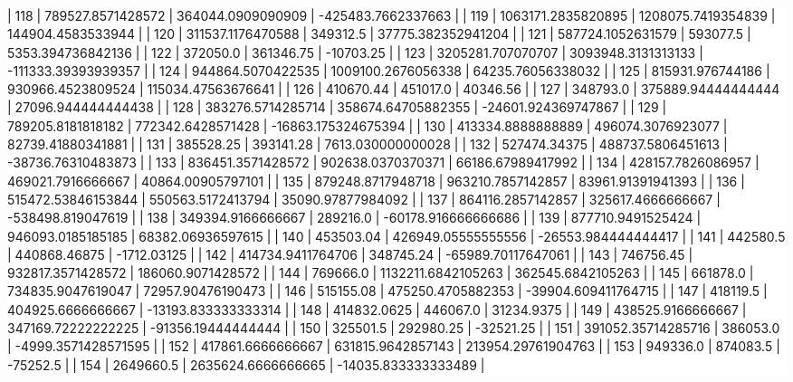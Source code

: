 | 118 | 789527.8571428572 | 364044.0909090909 | -425483.7662337663 |
| 119 | 1063171.2835820895 | 1208075.7419354839 | 144904.4583533944 |
| 120 | 311537.1176470588 | 349312.5 | 37775.382352941204 |
| 121 | 587724.1052631579 | 593077.5 | 5353.394736842136 |
| 122 | 372050.0 | 361346.75 | -10703.25 |
| 123 | 3205281.707070707 | 3093948.3131313133 | -111333.39393939357 |
| 124 | 944864.5070422535 | 1009100.2676056338 | 64235.76056338032 |
| 125 | 815931.976744186 | 930966.4523809524 | 115034.47563676641 |
| 126 | 410670.44 | 451017.0 | 40346.56 |
| 127 | 348793.0 | 375889.94444444444 | 27096.944444444438 |
| 128 | 383276.5714285714 | 358674.64705882355 | -24601.924369747867 |
| 129 | 789205.8181818182 | 772342.6428571428 | -16863.175324675394 |
| 130 | 413334.8888888889 | 496074.3076923077 | 82739.41880341881 |
| 131 | 385528.25 | 393141.28 | 7613.030000000028 |
| 132 | 527474.34375 | 488737.5806451613 | -38736.76310483873 |
| 133 | 836451.3571428572 | 902638.0370370371 | 66186.67989417992 |
| 134 | 428157.7826086957 | 469021.7916666667 | 40864.00905797101 |
| 135 | 879248.8717948718 | 963210.7857142857 | 83961.91391941393 |
| 136 | 515472.53846153844 | 550563.5172413794 | 35090.97877984092 |
| 137 | 864116.2857142857 | 325617.4666666667 | -538498.819047619 |
| 138 | 349394.9166666667 | 289216.0 | -60178.916666666686 |
| 139 | 877710.9491525424 | 946093.0185185185 | 68382.06936597615 |
| 140 | 453503.04 | 426949.05555555556 | -26553.984444444417 |
| 141 | 442580.5 | 440868.46875 | -1712.03125 |
| 142 | 414734.9411764706 | 348745.24 | -65989.70117647061 |
| 143 | 746756.45 | 932817.3571428572 | 186060.9071428572 |
| 144 | 769666.0 | 1132211.6842105263 | 362545.6842105263 |
| 145 | 661878.0 | 734835.9047619047 | 72957.90476190473 |
| 146 | 515155.08 | 475250.4705882353 | -39904.609411764715 |
| 147 | 418119.5 | 404925.6666666667 | -13193.833333333314 |
| 148 | 414832.0625 | 446067.0 | 31234.9375 |
| 149 | 438525.9166666667 | 347169.72222222225 | -91356.19444444444 |
| 150 | 325501.5 | 292980.25 | -32521.25 |
| 151 | 391052.35714285716 | 386053.0 | -4999.3571428571595 |
| 152 | 417861.6666666667 | 631815.9642857143 | 213954.29761904763 |
| 153 | 949336.0 | 874083.5 | -75252.5 |
| 154 | 2649660.5 | 2635624.6666666665 | -14035.833333333489 |